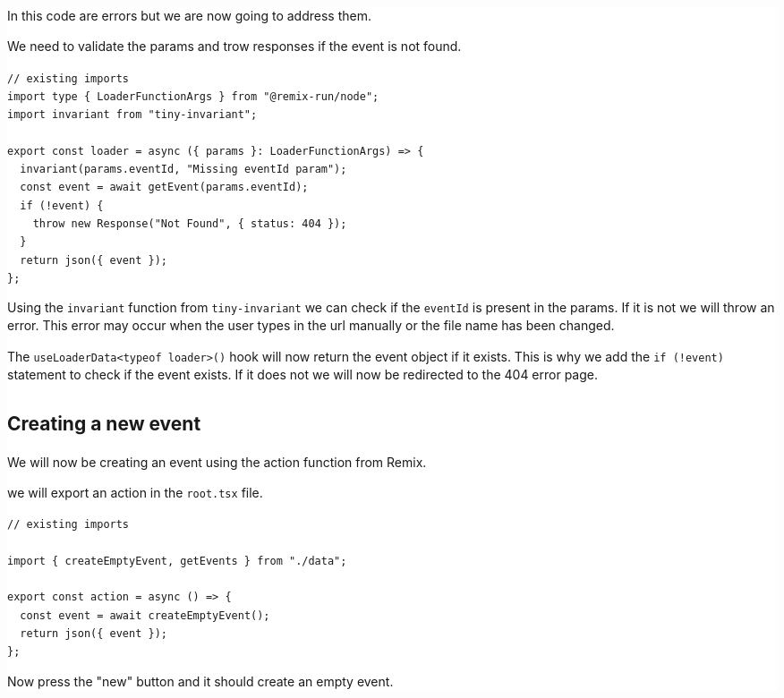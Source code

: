 In this code are errors but we are now going to address them.

We need to validate the params and trow responses if the event is not found.

```tsx
// existing imports
import type { LoaderFunctionArgs } from "@remix-run/node";
import invariant from "tiny-invariant";

export const loader = async ({ params }: LoaderFunctionArgs) => {
  invariant(params.eventId, "Missing eventId param");
  const event = await getEvent(params.eventId);
  if (!event) {
    throw new Response("Not Found", { status: 404 });
  }
  return json({ event });
};
```

Using the `invariant` function from `tiny-invariant` we can check if the `eventId` is present in the params. If it is not we will throw an error. This error may occur when the user types in the url manually or the file name has been changed.

The `useLoaderData<typeof loader>()` hook will now return the event object if it exists. This is why we add the `if (!event)` statement to check if the event exists. If it does not we will now be redirected to the 404 error page.

## Creating a new event

We will now be creating an event using the action function from Remix.

we will export an action in the `root.tsx` file.

```tsx
// existing imports

import { createEmptyEvent, getEvents } from "./data";

export const action = async () => {
  const event = await createEmptyEvent();
  return json({ event });
};
```

Now press the "new" button and it should create an empty event.